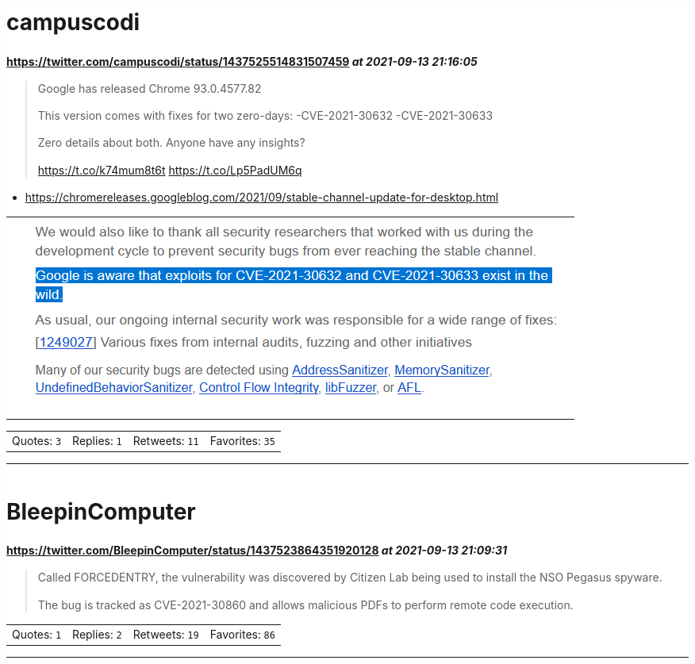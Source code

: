 
# campuscodi
**https://twitter.com/campuscodi/status/1437525514831507459 _at 2021-09-13 21:16:05_**
<blockquote>
Google has released Chrome 93.0.4577.82

This version comes with fixes for two zero-days:
-CVE-2021-30632
-CVE-2021-30633

Zero details about both. Anyone have any insights?

https://t.co/k74mum8t6t https://t.co/Lp5PadUM6q
</blockquote>

* https://chromereleases.googleblog.com/2021/09/stable-channel-update-for-desktop.html

<table><tr>
<td><img src="pictures/http+++pbs.twimg.com+media+E_MdnJMWYAg9k0I.png" alt="http://pbs.twimg.com/media/E_MdnJMWYAg9k0I.png"></td>
</table></tr>
<table><tr>
<td>Quotes: <code>3</code></td>
<td>Replies: <code>1</code></td>
<td>Retweets: <code>11</code></td>
<td>Favorites: <code>35</code></td>
</tr></table>

---

# BleepinComputer
**https://twitter.com/BleepinComputer/status/1437523864351920128 _at 2021-09-13 21:09:31_**
<blockquote>
Called FORCEDENTRY, the vulnerability was discovered by Citizen Lab being used to install the NSO Pegasus spyware. 

The bug is tracked as CVE-2021-30860 and allows malicious PDFs to perform remote code execution.
</blockquote>


<table><tr>
<td>Quotes: <code>1</code></td>
<td>Replies: <code>2</code></td>
<td>Retweets: <code>19</code></td>
<td>Favorites: <code>86</code></td>
</tr></table>

---